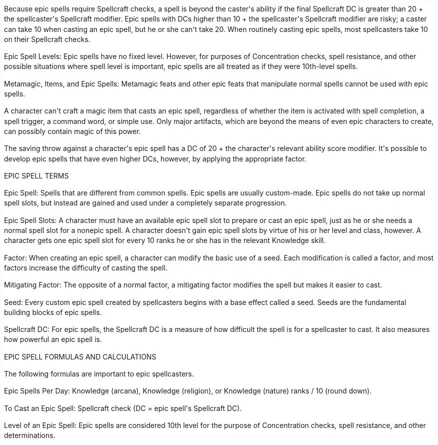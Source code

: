 Because epic spells require Spellcraft checks, a spell is beyond the caster's ability if the final Spellcraft DC is greater than 20 + the spellcaster's Spellcraft modifier. Epic spells with DCs higher than 10 + the spellcaster's Spellcraft modifier are risky; a caster can take 10 when casting an epic spell, but he or she can't take 20. When routinely casting epic spells, most spellcasters take 10 on their Spellcraft checks. 

Epic Spell Levels: Epic spells have no fixed level. However, for purposes of Concentration checks, spell resistance, and other possible situations where spell level is important, epic spells are all treated as if they were 10th-level spells. 

Metamagic, Items, and Epic Spells: Metamagic feats and other epic feats that manipulate normal spells cannot be used with epic spells. 

A character can't craft a magic item that casts an epic spell, regardless of whether the item is activated with spell completion, a spell trigger, a command word, or simple use. Only major artifacts, which are beyond the means of even epic characters to create, can possibly contain magic of this power. 

The saving throw against a character's epic spell has a DC of 20 + the character's relevant ability score modifier. It's possible to develop epic spells that have even higher DCs, however, by applying the appropriate factor. 



EPIC SPELL TERMS

Epic Spell: Spells that are different from common spells. Epic spells are usually custom-made. Epic spells do not take up normal spell slots, but instead are gained and used under a completely separate progression. 

Epic Spell Slots: A character must have an available epic spell slot to prepare or cast an epic spell, just as he or she needs a normal spell slot for a nonepic spell. A character doesn't gain epic spell slots by virtue of his or her level and class, however. A character gets one epic spell slot for every 10 ranks he or she has in the relevant Knowledge skill. 

Factor: When creating an epic spell, a character can modify the basic use of a seed. Each modification is called a factor, and most factors increase the difficulty of casting the spell. 

Mitigating Factor: The opposite of a normal factor, a mitigating factor modifies the spell but makes it easier to cast. 

Seed: Every custom epic spell created by spellcasters begins with a base effect called a seed. Seeds are the fundamental building blocks of epic spells. 

Spellcraft DC: For epic spells, the Spellcraft DC is a measure of how difficult the spell is for a spellcaster to cast. It also measures how powerful an epic spell is. 



EPIC SPELL FORMULAS AND CALCULATIONS 

The following formulas are important to epic spellcasters. 

Epic Spells Per Day: Knowledge (arcana), Knowledge (religion), or Knowledge (nature) ranks / 10 (round down). 

To Cast an Epic Spell: Spellcraft check (DC = epic spell's Spellcraft DC). 

Level of an Epic Spell: Epic spells are considered 10th level for the purpose of Concentration checks, spell resistance, and other determinations. 
